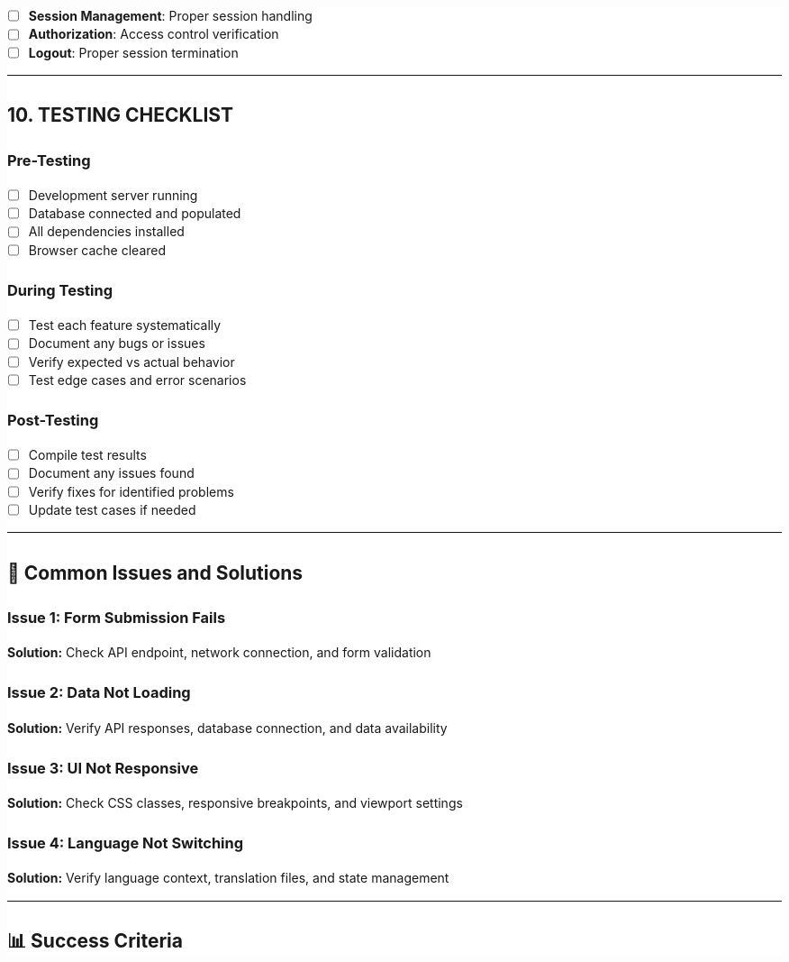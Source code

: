 - [ ] **Session Management**: Proper session handling
- [ ] **Authorization**: Access control verification
- [ ] **Logout**: Proper session termination

---

## 10. **TESTING CHECKLIST**

### Pre-Testing

- [ ] Development server running
- [ ] Database connected and populated
- [ ] All dependencies installed
- [ ] Browser cache cleared

### During Testing

- [ ] Test each feature systematically
- [ ] Document any bugs or issues
- [ ] Verify expected vs actual behavior
- [ ] Test edge cases and error scenarios

### Post-Testing

- [ ] Compile test results
- [ ] Document any issues found
- [ ] Verify fixes for identified problems
- [ ] Update test cases if needed

---

## 🐛 Common Issues and Solutions

### Issue 1: Form Submission Fails

**Solution:** Check API endpoint, network connection, and form validation

### Issue 2: Data Not Loading

**Solution:** Verify API responses, database connection, and data availability

### Issue 3: UI Not Responsive

**Solution:** Check CSS classes, responsive breakpoints, and viewport settings

### Issue 4: Language Not Switching

**Solution:** Verify language context, translation files, and state management

---

## 📊 Success Criteria
